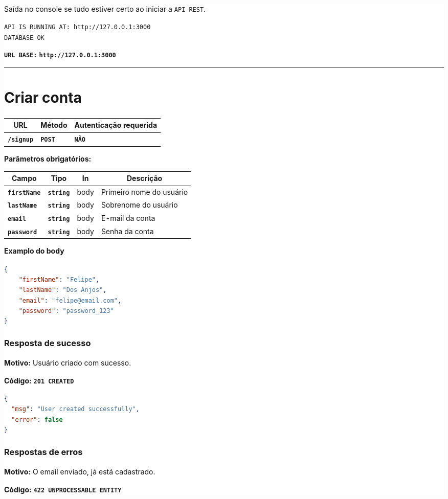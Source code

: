 Saída no console se tudo estiver certo ao iniciar a `API REST`.

    API IS RUNNING AT: http://127.0.0.1:3000
    DATABASE OK

**`URL BASE:`** **`http://127.0.0.1:3000`**

---

# Criar conta

| URL           | Método     | Autenticação requerida |
|---------------|------------|------------------------|
| **`/signup`** | **`POST`** | **`NÃO`**              |

**Parâmetros obrigatórios:**

| Campo           | Tipo         | In   | Descrição                |
|-----------------|--------------|------|--------------------------|
| **`firstName`** | **`string`** | body | Primeiro nome do usuário |
| **`lastName`**  | **`string`** | body | Sobrenome do usuário     |
| **`email`**     | **`string`** | body | E-mail da conta          |
| **`password`**  | **`string`** | body | Senha da conta           |

**Examplo do body**

```json
{
	"firstName": "Felipe",
	"lastName": "Dos Anjos",
	"email": "felipe@email.com",
	"password": "password_123"
}
```

### Resposta de sucesso

**Motivo:** Usuário criado com sucesso.

**Código:** **`201 CREATED`**

```json
{
  "msg": "User created successfully",
  "error": false
}
```

### Respostas de erros

**Motivo:** O email enviado, já está cadastrado.

**Código:** **`422 UNPROCESSABLE ENTITY`**
